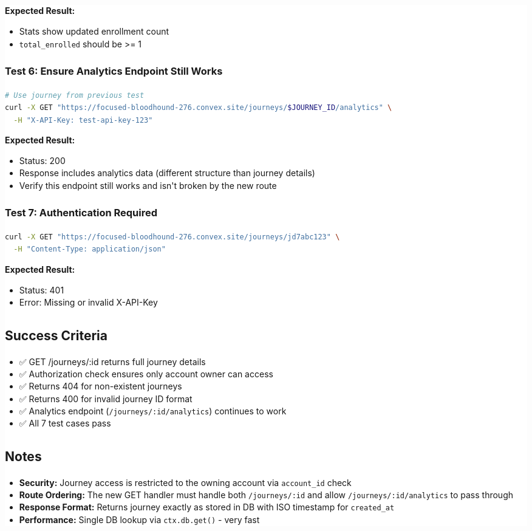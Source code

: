 **Expected Result:**
- Stats show updated enrollment count
- `total_enrolled` should be >= 1

### Test 6: Ensure Analytics Endpoint Still Works

```bash
# Use journey from previous test
curl -X GET "https://focused-bloodhound-276.convex.site/journeys/$JOURNEY_ID/analytics" \
  -H "X-API-Key: test-api-key-123"
```

**Expected Result:**
- Status: 200
- Response includes analytics data (different structure than journey details)
- Verify this endpoint still works and isn't broken by the new route

### Test 7: Authentication Required

```bash
curl -X GET "https://focused-bloodhound-276.convex.site/journeys/jd7abc123" \
  -H "Content-Type: application/json"
```

**Expected Result:**
- Status: 401
- Error: Missing or invalid X-API-Key

## Success Criteria

- ✅ GET /journeys/:id returns full journey details
- ✅ Authorization check ensures only account owner can access
- ✅ Returns 404 for non-existent journeys
- ✅ Returns 400 for invalid journey ID format
- ✅ Analytics endpoint (`/journeys/:id/analytics`) continues to work
- ✅ All 7 test cases pass

## Notes

- **Security:** Journey access is restricted to the owning account via `account_id` check
- **Route Ordering:** The new GET handler must handle both `/journeys/:id` and allow `/journeys/:id/analytics` to pass through
- **Response Format:** Returns journey exactly as stored in DB with ISO timestamp for `created_at`
- **Performance:** Single DB lookup via `ctx.db.get()` - very fast
